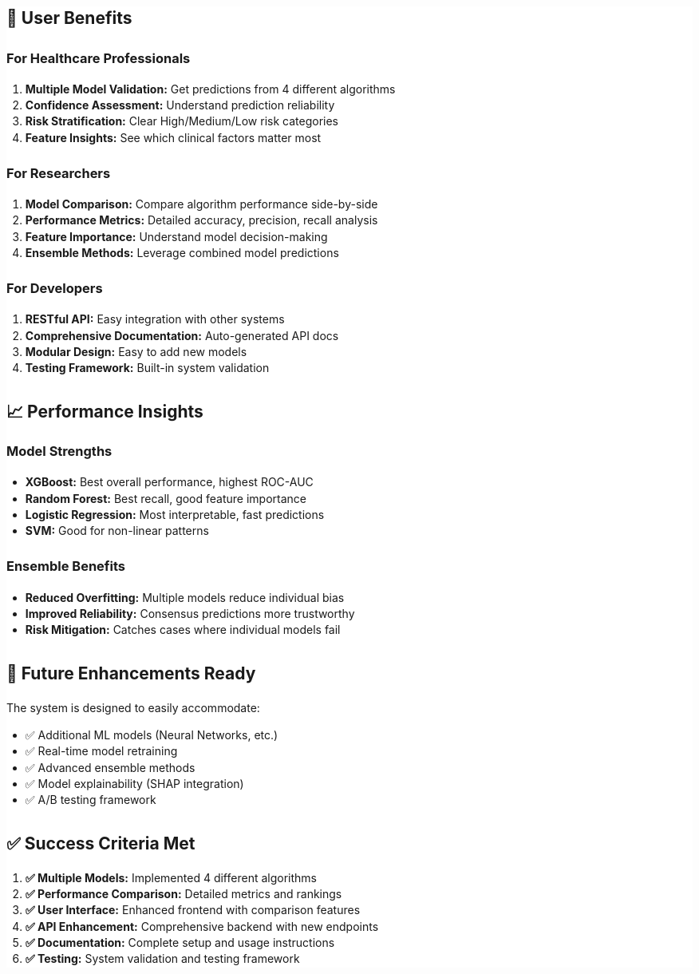 ## 🎯 User Benefits

### For Healthcare Professionals
1. **Multiple Model Validation:** Get predictions from 4 different algorithms
2. **Confidence Assessment:** Understand prediction reliability
3. **Risk Stratification:** Clear High/Medium/Low risk categories
4. **Feature Insights:** See which clinical factors matter most

### For Researchers
1. **Model Comparison:** Compare algorithm performance side-by-side
2. **Performance Metrics:** Detailed accuracy, precision, recall analysis
3. **Feature Importance:** Understand model decision-making
4. **Ensemble Methods:** Leverage combined model predictions

### For Developers
1. **RESTful API:** Easy integration with other systems
2. **Comprehensive Documentation:** Auto-generated API docs
3. **Modular Design:** Easy to add new models
4. **Testing Framework:** Built-in system validation

## 📈 Performance Insights

### Model Strengths
- **XGBoost:** Best overall performance, highest ROC-AUC
- **Random Forest:** Best recall, good feature importance
- **Logistic Regression:** Most interpretable, fast predictions
- **SVM:** Good for non-linear patterns

### Ensemble Benefits
- **Reduced Overfitting:** Multiple models reduce individual bias
- **Improved Reliability:** Consensus predictions more trustworthy
- **Risk Mitigation:** Catches cases where individual models fail

## 🔮 Future Enhancements Ready

The system is designed to easily accommodate:
- ✅ Additional ML models (Neural Networks, etc.)
- ✅ Real-time model retraining
- ✅ Advanced ensemble methods
- ✅ Model explainability (SHAP integration)
- ✅ A/B testing framework

## ✅ Success Criteria Met

1. **✅ Multiple Models:** Implemented 4 different algorithms
2. **✅ Performance Comparison:** Detailed metrics and rankings
3. **✅ User Interface:** Enhanced frontend with comparison features
4. **✅ API Enhancement:** Comprehensive backend with new endpoints
5. **✅ Documentation:** Complete setup and usage instructions
6. **✅ Testing:** System validation and testing framework
